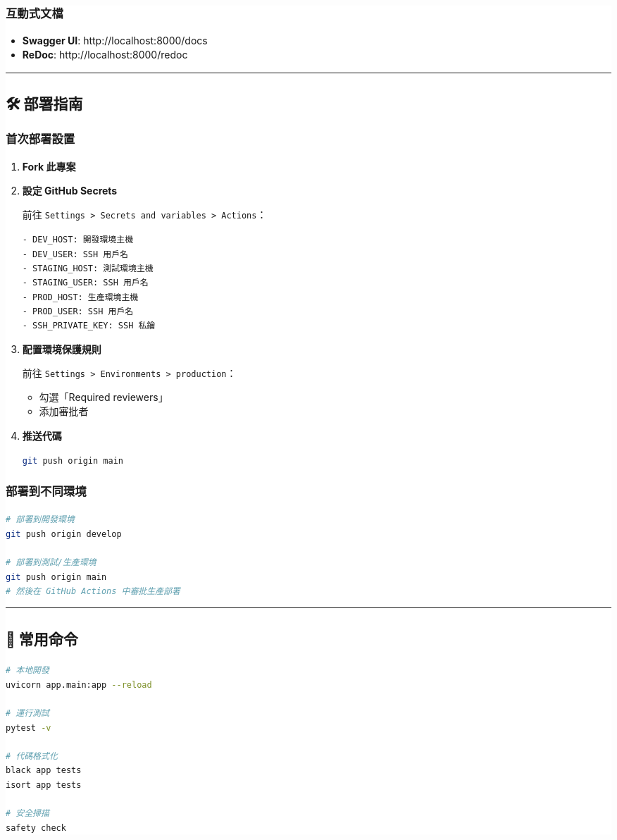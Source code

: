### 互動式文檔

- **Swagger UI**: http://localhost:8000/docs
- **ReDoc**: http://localhost:8000/redoc

---

## 🛠️ 部署指南

### 首次部署設置

1. **Fork 此專案**

2. **設定 GitHub Secrets**

   前往 `Settings > Secrets and variables > Actions`：

   ```
   - DEV_HOST: 開發環境主機
   - DEV_USER: SSH 用戶名
   - STAGING_HOST: 測試環境主機
   - STAGING_USER: SSH 用戶名
   - PROD_HOST: 生產環境主機
   - PROD_USER: SSH 用戶名
   - SSH_PRIVATE_KEY: SSH 私鑰
   ```

3. **配置環境保護規則**

   前往 `Settings > Environments > production`：

   - 勾選「Required reviewers」
   - 添加審批者

4. **推送代碼**

   ```bash
   git push origin main
   ```

### 部署到不同環境

```bash
# 部署到開發環境
git push origin develop

# 部署到測試/生產環境
git push origin main
# 然後在 GitHub Actions 中審批生產部署
```

---

## 🧰 常用命令

```bash
# 本地開發
uvicorn app.main:app --reload

# 運行測試
pytest -v

# 代碼格式化
black app tests
isort app tests

# 安全掃描
safety check
```